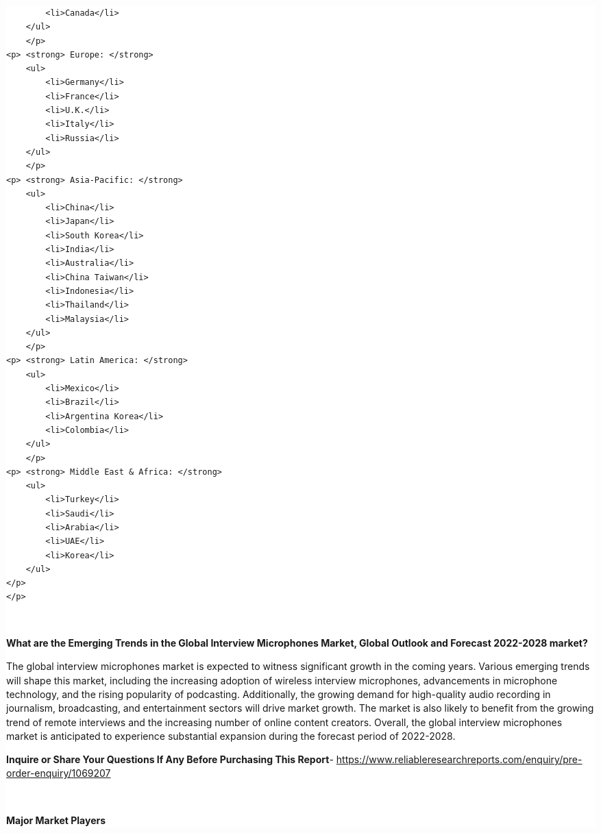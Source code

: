             <li>Canada</li>
        </ul>
        </p> 
    <p> <strong> Europe: </strong>
        <ul>
            <li>Germany</li>
            <li>France</li>
            <li>U.K.</li>
            <li>Italy</li>
            <li>Russia</li>
        </ul>
        </p> 
    <p> <strong> Asia-Pacific: </strong>
        <ul>
            <li>China</li>
            <li>Japan</li>
            <li>South Korea</li>
            <li>India</li>
            <li>Australia</li>
            <li>China Taiwan</li>
            <li>Indonesia</li>
            <li>Thailand</li>
            <li>Malaysia</li>
        </ul>
        </p> 
    <p> <strong> Latin America: </strong>
        <ul>
            <li>Mexico</li>
            <li>Brazil</li>
            <li>Argentina Korea</li>
            <li>Colombia</li>
        </ul>
        </p> 
    <p> <strong> Middle East & Africa: </strong>
        <ul>
            <li>Turkey</li>
            <li>Saudi</li>
            <li>Arabia</li>
            <li>UAE</li>
            <li>Korea</li>
        </ul>
    </p>
    </p>
<p>&nbsp;</p>
<p><strong>What are the Emerging Trends in the Global Interview Microphones Market, Global Outlook and Forecast 2022-2028 market?</strong></p>
<p><p>The global interview microphones market is expected to witness significant growth in the coming years. Various emerging trends will shape this market, including the increasing adoption of wireless interview microphones, advancements in microphone technology, and the rising popularity of podcasting. Additionally, the growing demand for high-quality audio recording in journalism, broadcasting, and entertainment sectors will drive market growth. The market is also likely to benefit from the growing trend of remote interviews and the increasing number of online content creators. Overall, the global interview microphones market is anticipated to experience substantial expansion during the forecast period of 2022-2028.</p></p>
<p><strong>Inquire or Share Your Questions If Any Before Purchasing This Report</strong>- <a href="https://www.reliableresearchreports.com/enquiry/pre-order-enquiry/1069207">https://www.reliableresearchreports.com/enquiry/pre-order-enquiry/1069207</a></p>
<p>&nbsp;</p>
<p><strong>Major Market Players</strong></p>